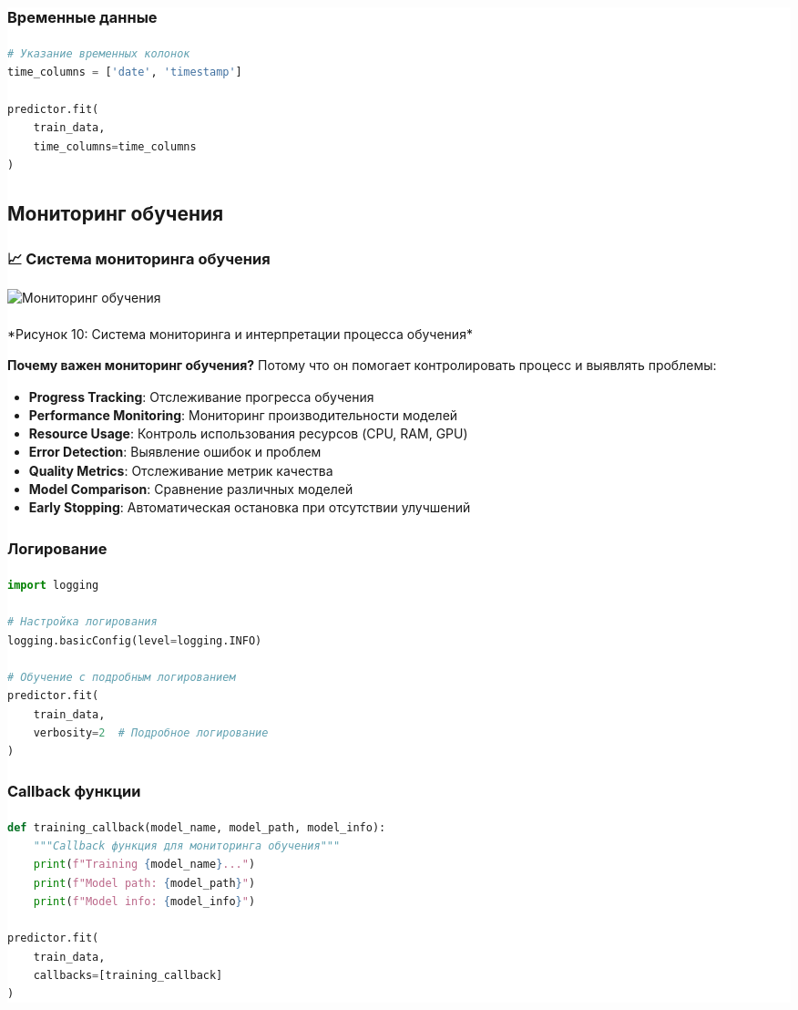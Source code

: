 ### Временные данные

```python
# Указание временных колонок
time_columns = ['date', 'timestamp']

predictor.fit(
    train_data,
    time_columns=time_columns
)
```

## Мониторинг обучения

### 📈 Система мониторинга обучения

<img src="images/optimized/interpretability_overview.png" alt="Мониторинг обучения" style="max-width: 100%; height: auto; display: block; margin: 20px auto;">
*Рисунок 10: Система мониторинга и интерпретации процесса обучения*

**Почему важен мониторинг обучения?** Потому что он помогает контролировать процесс и выявлять проблемы:

- **Progress Tracking**: Отслеживание прогресса обучения
- **Performance Monitoring**: Мониторинг производительности моделей
- **Resource Usage**: Контроль использования ресурсов (CPU, RAM, GPU)
- **Error Detection**: Выявление ошибок и проблем
- **Quality Metrics**: Отслеживание метрик качества
- **Model Comparison**: Сравнение различных моделей
- **Early Stopping**: Автоматическая остановка при отсутствии улучшений

### Логирование

```python
import logging

# Настройка логирования
logging.basicConfig(level=logging.INFO)

# Обучение с подробным логированием
predictor.fit(
    train_data,
    verbosity=2  # Подробное логирование
)
```

### Callback функции

```python
def training_callback(model_name, model_path, model_info):
    """Callback функция для мониторинга обучения"""
    print(f"Training {model_name}...")
    print(f"Model path: {model_path}")
    print(f"Model info: {model_info}")

predictor.fit(
    train_data,
    callbacks=[training_callback]
)
```
